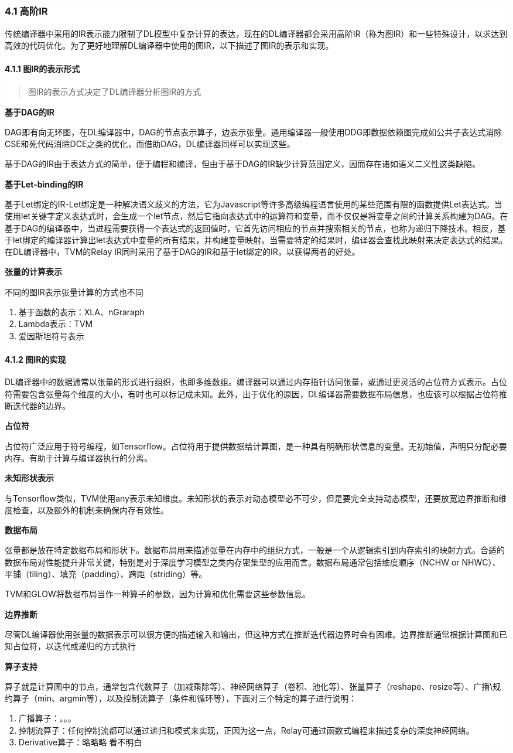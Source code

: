 ### 4.1 高阶IR

传统编译器中采用的IR表示能力限制了DL模型中复杂计算的表达，现在的DL编译器都会采用高阶IR（称为图IR）和一些特殊设计，以求达到高效的代码优化。为了更好地理解DL编译器中使用的图IR，以下描述了图IR的表示和实现。

#### 4.1.1 图IR的表示形式

> 图IR的表示方式决定了DL编译器分析图IR的方式

**基于DAG的IR**

DAG即有向无环图，在DL编译器中，DAG的节点表示算子，边表示张量。通用编译器一般使用DDG即数据依赖图完成如公共子表达式消除CSE和死代码消除DCE之类的优化，而借助DAG，DL编译器同样可以实现这些。

基于DAG的IR由于表达方式的简单，便于编程和编译，但由于基于DAG的IR缺少计算范围定义，因而存在诸如语义二义性这类缺陷。

**基于Let-binding的IR**

基于Let绑定的IR-Let绑定是一种解决语义歧义的方法，它为Javascript等许多高级编程语言使用的某些范围有限的函数提供Let表达式。当使用let关键字定义表达式时，会生成一个let节点，然后它指向表达式中的运算符和变量，而不仅仅是将变量之间的计算关系构建为DAG。在基于DAG的编译器中，当进程需要获得一个表达式的返回值时，它首先访问相应的节点并搜索相关的节点，也称为递归下降技术。相反，基于let绑定的编译器计算出let表达式中变量的所有结果，并构建变量映射。当需要特定的结果时，编译器会查找此映射来决定表达式的结果。在DL编译器中，TVM的Relay IR同时采用了基于DAG的IR和基于let绑定的IR，以获得两者的好处。

**张量的计算表示**

不同的图IR表示张量计算的方式也不同

1. 基于函数的表示：XLA、nGraraph
2. Lambda表示：TVM
3. 爱因斯坦符号表示

#### 4.1.2 图IR的实现

DL编译器中的数据通常以张量的形式进行组织，也即多维数组。编译器可以通过内存指针访问张量，或通过更灵活的占位符方式表示。占位符需要包含张量每个维度的大小，有时也可以标记成未知。此外，出于优化的原因，DL编译器需要数据布局信息，也应该可以根据占位符推断迭代器的边界。

**占位符**

占位符广泛应用于符号编程，如Tensorflow。占位符用于提供数据给计算图，是一种具有明确形状信息的变量。无初始值，声明只分配必要内存。有助于计算与编译器执行的分离。

**未知形状表示**

与Tensorflow类似，TVM使用any表示未知维度。未知形状的表示对动态模型必不可少，但是要完全支持动态模型，还要放宽边界推断和维度检查，以及额外的机制来确保内存有效性。

**数据布局**

张量都是放在特定数据布局和形状下。数据布局用来描述张量在内存中的组织方式，一般是一个从逻辑索引到内存索引的映射方式。合适的数据布局对性能提升非常关键，特别是对于深度学习模型之类内存密集型的应用而言。数据布局通常包括维度顺序（NCHW or NHWC）、平铺（tiling）、填充（padding）、跨距（striding）等。

TVM和GLOW将数据布局当作一种算子的参数，因为计算和优化需要这些参数信息。

**边界推断**

尽管DL编译器使用张量的数据表示可以很方便的描述输入和输出，但这种方式在推断迭代器边界时会有困难。边界推断通常根据计算图和已知占位符，以迭代或递归的方式执行

**算子支持**

算子就是计算图中的节点，通常包含代数算子（加减乘除等）、神经网络算子（卷积、池化等）、张量算子（reshape、resize等）、广播\规约算子（min、argmin等），以及控制流算子（条件和循环等），下面对三个特定的算子进行说明：
1. 广播算子：。。。
2. 控制流算子：任何控制流都可以通过递归和模式来实现，正因为这一点，Relay可通过函数式编程来描述复杂的深度神经网络。
3. Derivative算子：略略略 看不明白
